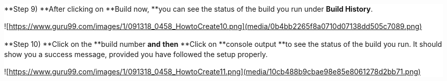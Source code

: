 **Step 9) **After clicking on **Build now, **you can see the status of the build
you run under **Build History**.

![https://www.guru99.com/images/1/091318_0458_HowtoCreate10.png](media/0b4bb2265f8a0710d07138dd505c7089.png)

**Step 10) **Click on the **build number **and** **then** **Click on **console
output **to see the status of the build you run. It should show you a success
message, provided you have followed the setup properly.

![https://www.guru99.com/images/1/091318_0458_HowtoCreate11.png](media/10cb488b9cbae98e85e8061278d2bb71.png)
